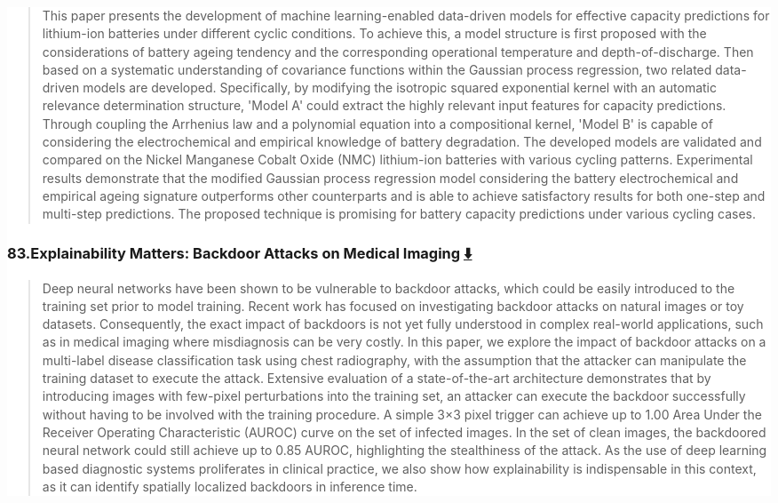 >  This paper presents the development of machine learning-enabled data-driven models for effective capacity predictions for lithium-ion batteries under different cyclic conditions. To achieve this, a model structure is first proposed with the considerations of battery ageing tendency and the corresponding operational temperature and depth-of-discharge. Then based on a systematic understanding of covariance functions within the Gaussian process regression, two related data-driven models are developed. Specifically, by modifying the isotropic squared exponential kernel with an automatic relevance determination structure, 'Model A' could extract the highly relevant input features for capacity predictions. Through coupling the Arrhenius law and a polynomial equation into a compositional kernel, 'Model B' is capable of considering the electrochemical and empirical knowledge of battery degradation. The developed models are validated and compared on the Nickel Manganese Cobalt Oxide (NMC) lithium-ion batteries with various cycling patterns. Experimental results demonstrate that the modified Gaussian process regression model considering the battery electrochemical and empirical ageing signature outperforms other counterparts and is able to achieve satisfactory results for both one-step and multi-step predictions. The proposed technique is promising for battery capacity predictions under various cycling cases.      
### 83.Explainability Matters: Backdoor Attacks on Medical Imaging  [ :arrow_down: ](https://arxiv.org/pdf/2101.00008.pdf)
>  Deep neural networks have been shown to be vulnerable to backdoor attacks, which could be easily introduced to the training set prior to model training. Recent work has focused on investigating backdoor attacks on natural images or toy datasets. Consequently, the exact impact of backdoors is not yet fully understood in complex real-world applications, such as in medical imaging where misdiagnosis can be very costly. In this paper, we explore the impact of backdoor attacks on a multi-label disease classification task using chest radiography, with the assumption that the attacker can manipulate the training dataset to execute the attack. Extensive evaluation of a state-of-the-art architecture demonstrates that by introducing images with few-pixel perturbations into the training set, an attacker can execute the backdoor successfully without having to be involved with the training procedure. A simple 3$\times$3 pixel trigger can achieve up to 1.00 Area Under the Receiver Operating Characteristic (AUROC) curve on the set of infected images. In the set of clean images, the backdoored neural network could still achieve up to 0.85 AUROC, highlighting the stealthiness of the attack. As the use of deep learning based diagnostic systems proliferates in clinical practice, we also show how explainability is indispensable in this context, as it can identify spatially localized backdoors in inference time.      
